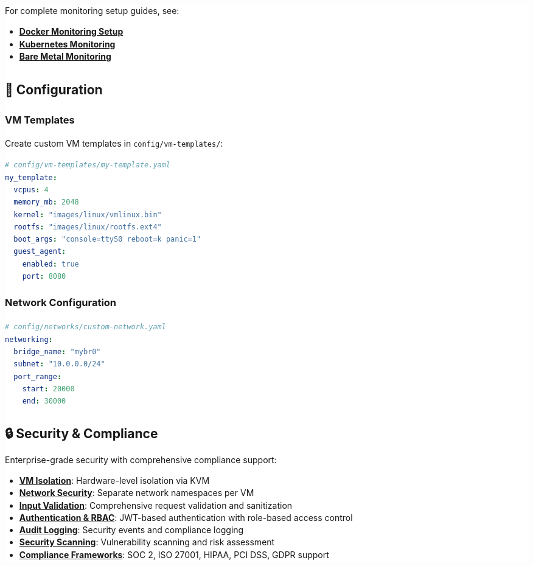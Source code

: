 For complete monitoring setup guides, see:
- **[Docker Monitoring Setup](docs/deployment/docker.md#monitoring-and-logging)**
- **[Kubernetes Monitoring](docs/deployment/kubernetes.md#monitoring-and-observability)**
- **[Bare Metal Monitoring](docs/deployment/bare-metal.md#monitoring-setup)**

## 🔧 Configuration

### VM Templates

Create custom VM templates in `config/vm-templates/`:

```yaml
# config/vm-templates/my-template.yaml
my_template:
  vcpus: 4
  memory_mb: 2048
  kernel: "images/linux/vmlinux.bin"
  rootfs: "images/linux/rootfs.ext4"
  boot_args: "console=ttyS0 reboot=k panic=1"
  guest_agent:
    enabled: true
    port: 8080
```

### Network Configuration

```yaml
# config/networks/custom-network.yaml
networking:
  bridge_name: "mybr0"
  subnet: "10.0.0.0/24"
  port_range:
    start: 20000
    end: 30000
```

## 🔒 Security & Compliance

Enterprise-grade security with comprehensive compliance support:

- **[VM Isolation](docs/user-guide/vm-management.md#network-isolation)**: Hardware-level isolation via KVM
- **[Network Security](docs/api/reference.md#network-management)**: Separate network namespaces per VM
- **[Input Validation](docs/api/reference.md#error-responses)**: Comprehensive request validation and sanitization
- **[Authentication & RBAC](docs/api/reference.md#authentication)**: JWT-based authentication with role-based access control
- **[Audit Logging](docs/api/reference.md#security-management)**: Security events and compliance logging
- **[Security Scanning](docs/api/reference.md#security-management)**: Vulnerability scanning and risk assessment
- **[Compliance Frameworks](docs/user-guide/troubleshooting.md#compliance-logging)**: SOC 2, ISO 27001, HIPAA, PCI DSS, GDPR support

